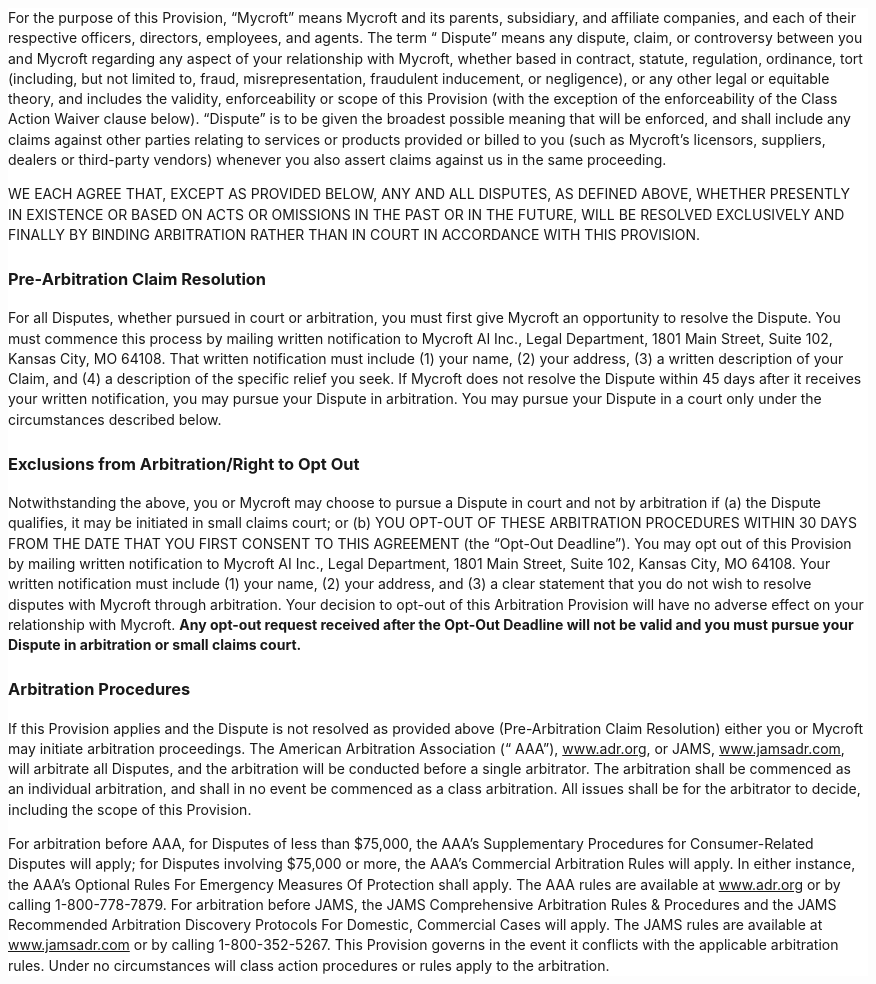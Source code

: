 For the purpose of this Provision, “Mycroft” means Mycroft and its parents, subsidiary, and affiliate companies, and each of their respective officers, directors, employees, and agents. The term “ Dispute” means any dispute, claim, or controversy between you and Mycroft regarding any aspect of your relationship with Mycroft, whether based in contract, statute, regulation, ordinance, tort (including, but not limited to, fraud, misrepresentation, fraudulent inducement, or negligence), or any other legal or equitable theory, and includes the validity, enforceability or scope of this Provision (with the exception of the enforceability of the Class Action Waiver clause below). “Dispute” is to be given the broadest possible meaning that will be enforced, and shall include any claims against other parties relating to services or products provided or billed to you (such as Mycroft’s licensors, suppliers, dealers or third-party vendors) whenever you also assert claims against us in the same proceeding.

WE EACH AGREE THAT, EXCEPT AS PROVIDED BELOW, ANY AND ALL DISPUTES, AS DEFINED ABOVE, WHETHER PRESENTLY IN EXISTENCE OR BASED ON ACTS OR OMISSIONS IN THE PAST OR IN THE FUTURE, WILL BE RESOLVED EXCLUSIVELY AND FINALLY BY BINDING ARBITRATION RATHER THAN IN COURT IN ACCORDANCE WITH THIS PROVISION.

### <a name=claim-resolution></a>Pre-Arbitration Claim Resolution
For all Disputes, whether pursued in court or arbitration, you must first give Mycroft an opportunity to resolve the Dispute. You must commence this process by mailing written notification to Mycroft AI Inc., Legal Department, 1801 Main Street, Suite 102, Kansas City, MO 64108. That written notification must include (1) your name, (2) your address, (3) a written description of your Claim, and (4) a description of the specific relief you seek. If Mycroft does not resolve the Dispute within 45 days after it receives your written notification, you may pursue your Dispute in arbitration. You may pursue your Dispute in a court only under the circumstances described below.

### <a name=exclusion-opt-out></a>Exclusions from Arbitration/Right to Opt Out
Notwithstanding the above, you or Mycroft may choose to pursue a Dispute in court and not by arbitration if (a) the Dispute qualifies, it may be initiated in small claims court; or (b) YOU OPT-OUT OF THESE ARBITRATION PROCEDURES WITHIN 30 DAYS FROM THE DATE THAT YOU FIRST CONSENT TO THIS AGREEMENT (the “Opt-Out Deadline”). You may opt out of this Provision by mailing written notification to Mycroft AI Inc., Legal Department, 1801 Main Street, Suite 102, Kansas City, MO 64108. Your written notification must include (1) your name, (2) your address, and (3) a clear statement that you do not wish to resolve disputes with Mycroft through arbitration. Your decision to opt-out of this Arbitration Provision will have no adverse effect on your relationship with Mycroft. __Any opt-out request received after the Opt-Out Deadline will not be valid and you must pursue your Dispute in arbitration or small claims court.__

### <a name=arbitration-procedures></a>Arbitration Procedures
If this Provision applies and the Dispute is not resolved as provided above (Pre-Arbitration Claim Resolution) either you or Mycroft may initiate arbitration proceedings. The American Arbitration Association (“ AAA”), www.adr.org, or JAMS, www.jamsadr.com, will arbitrate all Disputes, and the arbitration will be conducted before a single arbitrator. The arbitration shall be commenced as an individual arbitration, and shall in no event be commenced as a class arbitration. All issues shall be for the arbitrator to decide, including the scope of this Provision.

For arbitration before AAA, for Disputes of less than $75,000, the AAA’s Supplementary Procedures for Consumer-Related Disputes will apply; for Disputes involving $75,000 or more, the AAA’s Commercial Arbitration Rules will apply. In either instance, the AAA’s Optional Rules For Emergency Measures Of Protection shall apply. The AAA rules are available at www.adr.org or by calling 1-800-778-7879. For arbitration before JAMS, the JAMS Comprehensive Arbitration Rules & Procedures and the JAMS Recommended Arbitration Discovery Protocols For Domestic, Commercial Cases will apply. The JAMS rules are available at www.jamsadr.com or by calling 1-800-352-5267. This Provision governs in the event it conflicts with the applicable arbitration rules. Under no circumstances will class action procedures or rules apply to the arbitration.
